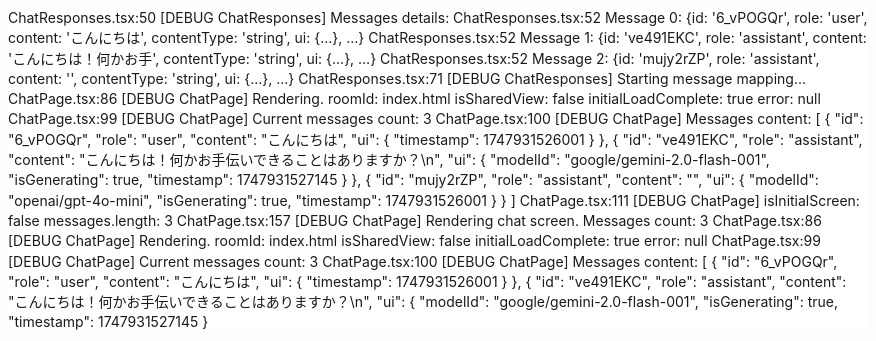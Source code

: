 ChatResponses.tsx:50 [DEBUG ChatResponses] Messages details:
ChatResponses.tsx:52 Message 0: {id: '6_vPOGQr', role: 'user', content: 'こんにちは', contentType: 'string', ui: {…}, …}
ChatResponses.tsx:52 Message 1: {id: 've491EKC', role: 'assistant', content: 'こんにちは！何かお手', contentType: 'string', ui: {…}, …}
ChatResponses.tsx:52 Message 2: {id: 'mujy2rZP', role: 'assistant', content: '', contentType: 'string', ui: {…}, …}
ChatResponses.tsx:71 [DEBUG ChatResponses] Starting message mapping...
ChatPage.tsx:86 [DEBUG ChatPage] Rendering. roomId: index.html isSharedView: false initialLoadComplete: true error: null
ChatPage.tsx:99 [DEBUG ChatPage] Current messages count: 3
ChatPage.tsx:100 [DEBUG ChatPage] Messages content: [
  {
    "id": "6_vPOGQr",
    "role": "user",
    "content": "こんにちは",
    "ui": {
      "timestamp": 1747931526001
    }
  },
  {
    "id": "ve491EKC",
    "role": "assistant",
    "content": "こんにちは！何かお手伝いできることはありますか？\n",
    "ui": {
      "modelId": "google/gemini-2.0-flash-001",
      "isGenerating": true,
      "timestamp": 1747931527145
    }
  },
  {
    "id": "mujy2rZP",
    "role": "assistant",
    "content": "",
    "ui": {
      "modelId": "openai/gpt-4o-mini",
      "isGenerating": true,
      "timestamp": 1747931526001
    }
  }
]
ChatPage.tsx:111 [DEBUG ChatPage] isInitialScreen: false messages.length: 3
ChatPage.tsx:157 [DEBUG ChatPage] Rendering chat screen. Messages count: 3
ChatPage.tsx:86 [DEBUG ChatPage] Rendering. roomId: index.html isSharedView: false initialLoadComplete: true error: null
ChatPage.tsx:99 [DEBUG ChatPage] Current messages count: 3
ChatPage.tsx:100 [DEBUG ChatPage] Messages content: [
  {
    "id": "6_vPOGQr",
    "role": "user",
    "content": "こんにちは",
    "ui": {
      "timestamp": 1747931526001
    }
  },
  {
    "id": "ve491EKC",
    "role": "assistant",
    "content": "こんにちは！何かお手伝いできることはありますか？\n",
    "ui": {
      "modelId": "google/gemini-2.0-flash-001",
      "isGenerating": true,
      "timestamp": 1747931527145
    }